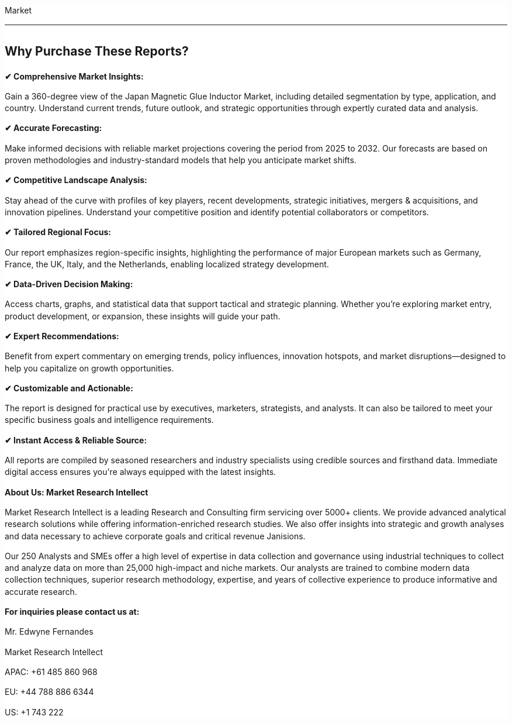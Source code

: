 Market</a></span></p></blockquote><hr /><h2>Why Purchase These Reports?</h2><p><strong>✔ Comprehensive Market Insights:</strong></p><p>Gain a 360-degree view of the Japan Magnetic Glue Inductor Market, including detailed segmentation by type, application, and country. Understand current trends, future outlook, and strategic opportunities through expertly curated data and analysis.</p><p><strong>✔ Accurate Forecasting:</strong></p><p>Make informed decisions with reliable market projections covering the period from 2025 to 2032. Our forecasts are based on proven methodologies and industry-standard models that help you anticipate market shifts.</p><p><strong>✔ Competitive Landscape Analysis:</strong></p><p>Stay ahead of the curve with profiles of key players, recent developments, strategic initiatives, mergers &amp; acquisitions, and innovation pipelines. Understand your competitive position and identify potential collaborators or competitors.</p><p><strong>✔ Tailored Regional Focus:</strong></p><p>Our report emphasizes region-specific insights, highlighting the performance of major European markets such as Germany, France, the UK, Italy, and the Netherlands, enabling localized strategy development.</p><p><strong>✔ Data-Driven Decision Making:</strong></p><p>Access charts, graphs, and statistical data that support tactical and strategic planning. Whether you&rsquo;re exploring market entry, product development, or expansion, these insights will guide your path.</p><p><strong>✔ Expert Recommendations:</strong></p><p>Benefit from expert commentary on emerging trends, policy influences, innovation hotspots, and market disruptions&mdash;designed to help you capitalize on growth opportunities.</p><p><strong>✔ Customizable and Actionable:</strong></p><p>The report is designed for practical use by executives, marketers, strategists, and analysts. It can also be tailored to meet your specific business goals and intelligence requirements.</p><p><strong>✔ Instant Access &amp; Reliable Source:</strong></p><p>All reports are compiled by seasoned researchers and industry specialists using credible sources and firsthand data. Immediate digital access ensures you're always equipped with the latest insights.</p><p><strong><span class="font-[700]">About Us: Market Research Intellect</span></strong></p><p><span class="">Market Research Intellect is a leading Research and Consulting firm servicing over 5000+ clients. We provide advanced analytical research solutions while offering information-enriched research studies.&nbsp;</span>We also offer insights into strategic and growth analyses and data necessary to achieve corporate goals and critical revenue Janisions.</p><p><span class="">Our 250 Analysts and SMEs offer a high level of expertise in data collection and governance using industrial techniques to collect and analyze data on more than 25,000 high-impact and niche markets. Our analysts are trained to combine modern data collection techniques, superior research methodology, expertise, and years of collective experience to produce informative and accurate research.</span></p><p><strong>For inquiries please contact us at:</strong></p><p>Mr. Edwyne Fernandes</p><p>Market Research Intellect</p><p>APAC: +61 485 860 968</p><p>EU: +44 788 886 6344</p><p>US: +1 743 222